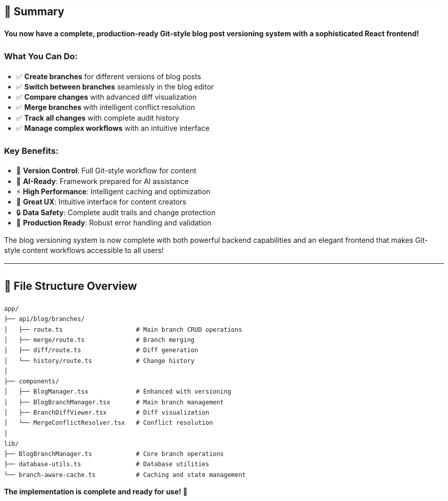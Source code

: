 
## 🎉 Summary

**You now have a complete, production-ready Git-style blog post versioning system with a sophisticated React frontend!**

### **What You Can Do:**
- ✅ **Create branches** for different versions of blog posts
- ✅ **Switch between branches** seamlessly in the blog editor  
- ✅ **Compare changes** with advanced diff visualization
- ✅ **Merge branches** with intelligent conflict resolution
- ✅ **Track all changes** with complete audit history
- ✅ **Manage complex workflows** with an intuitive interface

### **Key Benefits:**
- 🔄 **Version Control**: Full Git-style workflow for content
- 🧠 **AI-Ready**: Framework prepared for AI assistance  
- ⚡ **High Performance**: Intelligent caching and optimization
- 🎨 **Great UX**: Intuitive interface for content creators
- 🔒 **Data Safety**: Complete audit trails and change protection
- 🔧 **Production Ready**: Robust error handling and validation

The blog versioning system is now complete with both powerful backend capabilities and an elegant frontend that makes Git-style content workflows accessible to all users!

---

## 📁 File Structure Overview

```
app/
├── api/blog/branches/
│   ├── route.ts                    # Main branch CRUD operations
│   ├── merge/route.ts              # Branch merging
│   ├── diff/route.ts               # Diff generation  
│   └── history/route.ts            # Change history
│
├── components/
│   ├── BlogManager.tsx             # Enhanced with versioning
│   ├── BlogBranchManager.tsx       # Main branch management
│   ├── BranchDiffViewer.tsx        # Diff visualization
│   └── MergeConflictResolver.tsx   # Conflict resolution
│
lib/
├── BlogBranchManager.ts            # Core branch operations
├── database-utils.ts               # Database utilities  
└── branch-aware-cache.ts           # Caching and state management
```

**The implementation is complete and ready for use! 🎉**
